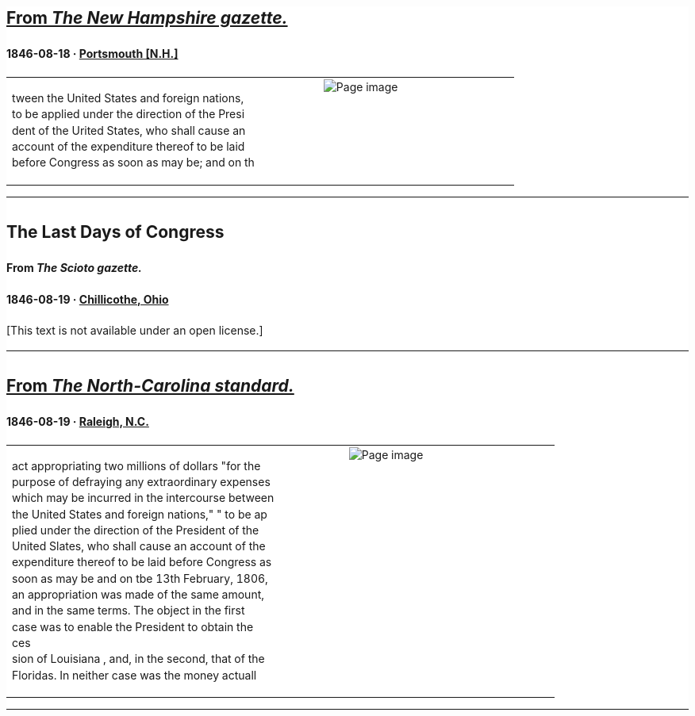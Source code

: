 
## [From _The New Hampshire gazette._](https://www.loc.gov/resource/sn83025588/1846-08-18/ed-1/?sp=2)

#### 1846-08-18 &middot; [Portsmouth [N.H.]](http://dbpedia.org/resource/Portsmouth%2C_New_Hampshire)

<table style="width: 100%;"><tr><td style="width: 50%">

  
tween the United States and foreign nations,  
to be applied under the direction of the Presi­  
dent of the Urited States, who shall cause an  
account of the expenditure thereof to be laid  
before Congress as soon as may be; and on th
</td><td style="width: 50%; max-height: 75%; margin: auto; display: block;">
<img alt="Page image" src="https://tile.loc.gov/image-services/iiif/service:ndnp:nhd:batch_nhd_bondcliff_ver01:data:sn83025588:00517015210:1846081801:0542/pct:6.401542540371174,34.886763965777554,14.413111593154976,2.3284683777889614/!600,600/0/default.jpg"/>
</td>
</tr></table>

---

## The Last Days of Congress

#### From _The Scioto gazette._

#### 1846-08-19 &middot; [Chillicothe, Ohio](http://dbpedia.org/resource/Chillicothe%2C_Ohio)

[This text is not available under an open license.]

---

## [From _The North-Carolina standard._](https://www.loc.gov/resource/sn85042147/1846-08-19/ed-1/?sp=3)

#### 1846-08-19 &middot; [Raleigh, N.C.](http://dbpedia.org/resource/Raleigh%2C_North_Carolina)

<table style="width: 100%;"><tr><td style="width: 50%">

  
act appropriating two millions of dollars &quot;for the  
purpose of defraying any extraordinary expenses  
which may be incurred in the intercourse between  
the United States and foreign nations,&quot; &quot; to be ap­  
plied under the direction of the President of the  
United Slates, who shall cause an account of the  
expenditure thereof to be laid before Congress as  
soon as may be and on tbe 13th February, 1806,  
an appropriation was made of the same amount,  
and in the same terms. The object in the first  
case was to enable the President to obtain the ces­  
sion of Louisiana , and, in the second, that of the  
Floridas. In neither case was the money actuall
</td><td style="width: 50%; max-height: 75%; margin: auto; display: block;">
<img alt="Page image" src="https://tile.loc.gov/image-services/iiif/service:ndnp:ncu:batch_ncu_alligator_ver01:data:sn85042147:00296022603:1846081901:0565/pct:33.808882907133246,62.10571643879858,14.84522207267833,6.362364086553988/!600,600/0/default.jpg"/>
</td>
</tr></table>

---